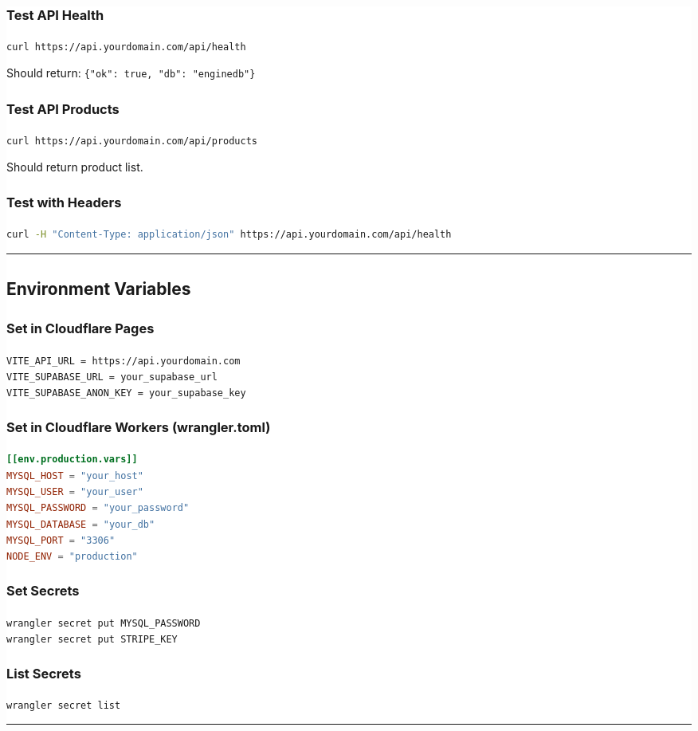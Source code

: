 ### Test API Health
```bash
curl https://api.yourdomain.com/api/health
```
Should return: `{"ok": true, "db": "enginedb"}`

### Test API Products
```bash
curl https://api.yourdomain.com/api/products
```
Should return product list.

### Test with Headers
```bash
curl -H "Content-Type: application/json" https://api.yourdomain.com/api/health
```

---

## Environment Variables

### Set in Cloudflare Pages
```
VITE_API_URL = https://api.yourdomain.com
VITE_SUPABASE_URL = your_supabase_url
VITE_SUPABASE_ANON_KEY = your_supabase_key
```

### Set in Cloudflare Workers (wrangler.toml)
```toml
[[env.production.vars]]
MYSQL_HOST = "your_host"
MYSQL_USER = "your_user"
MYSQL_PASSWORD = "your_password"
MYSQL_DATABASE = "your_db"
MYSQL_PORT = "3306"
NODE_ENV = "production"
```

### Set Secrets
```bash
wrangler secret put MYSQL_PASSWORD
wrangler secret put STRIPE_KEY
```

### List Secrets
```bash
wrangler secret list
```

---
